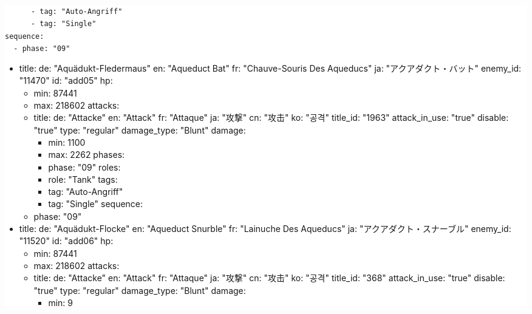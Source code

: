           - tag: "Auto-Angriff"
          - tag: "Single"
    sequence:
      - phase: "09"
  - title:
      de: "Aquädukt-Fledermaus"
      en: "Aqueduct Bat"
      fr: "Chauve-Souris Des Aqueducs"
      ja: "アクアダクト・バット"
    enemy_id: "11470"
    id: "add05"
    hp:
      - min: 87441
      - max: 218602
    attacks:
      - title:
          de: "Attacke"
          en: "Attack"
          fr: "Attaque"
          ja: "攻撃"
          cn: "攻击"
          ko: "공격"
        title_id: "1963"
        attack_in_use: "true"
        disable: "true"
        type: "regular"
        damage_type: "Blunt"
        damage:
          - min: 1100
          - max: 2262
        phases:
          - phase: "09"
        roles:
          - role: "Tank"
        tags:
          - tag: "Auto-Angriff"
          - tag: "Single"
    sequence:
      - phase: "09"
  - title:
      de: "Aquädukt-Flocke"
      en: "Aqueduct Snurble"
      fr: "Lainuche Des Aqueducs"
      ja: "アクアダクト・スナーブル"
    enemy_id: "11520"
    id: "add06"
    hp:
      - min: 87441
      - max: 218602
    attacks:
      - title:
          de: "Attacke"
          en: "Attack"
          fr: "Attaque"
          ja: "攻撃"
          cn: "攻击"
          ko: "공격"
        title_id: "368"
        attack_in_use: "true"
        disable: "true"
        type: "regular"
        damage_type: "Blunt"
        damage:
          - min: 9